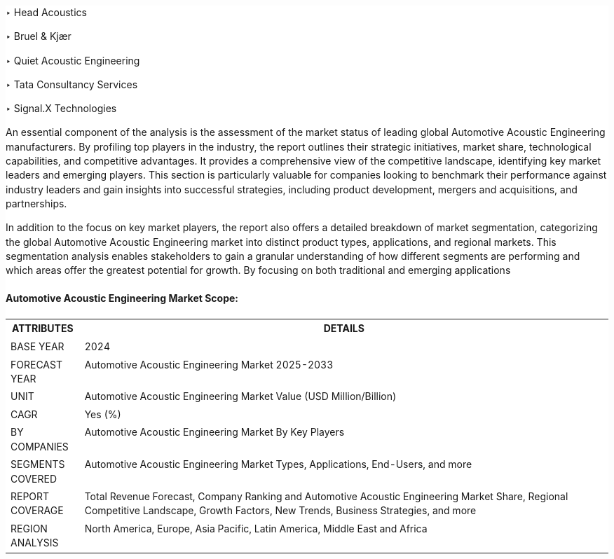 ‣ Head Acoustics

‣ Bruel & Kjær

‣ Quiet Acoustic Engineering

‣ Tata Consultancy Services

‣ Signal.X Technologies

An essential component of the analysis is the assessment of the market status of leading global Automotive Acoustic Engineering manufacturers. By profiling top players in the industry, the report outlines their strategic initiatives, market share, technological capabilities, and competitive advantages. It provides a comprehensive view of the competitive landscape, identifying key market leaders and emerging players. This section is particularly valuable for companies looking to benchmark their performance against industry leaders and gain insights into successful strategies, including product development, mergers and acquisitions, and partnerships.

In addition to the focus on key market players, the report also offers a detailed breakdown of market segmentation, categorizing the global Automotive Acoustic Engineering market into distinct product types, applications, and regional markets. This segmentation analysis enables stakeholders to gain a granular understanding of how different segments are performing and which areas offer the greatest potential for growth. By focusing on both traditional and emerging applications

<h4>Automotive Acoustic Engineering Market Scope:</h4>
<table>
<tr>
<th>ATTRIBUTES</th>
<th>DETAILS</th>
</tr>
<tr>
<td>BASE YEAR</td>
<td>2024</td>
</tr>
<tr>
<td>FORECAST YEAR</td>
<td>Automotive Acoustic Engineering Market 2025-2033</td>
</tr>
<tr>
<td>UNIT</td>
<td>Automotive Acoustic Engineering Market Value (USD Million/Billion)</td>
<tr>
<td>CAGR</td>
<td>Yes (%)</td>
</tr>
</tr>
<tr>
<td>BY COMPANIES</td>
<td>Automotive Acoustic Engineering Market By Key Players</td>
</tr>
<tr>
<td>SEGMENTS COVERED</td>
<td>Automotive Acoustic Engineering Market Types, Applications, End-Users, and more</td>
</tr>
<tr>
<td>REPORT COVERAGE</td>
<td>Total Revenue Forecast, Company Ranking and Automotive Acoustic Engineering Market Share, Regional Competitive Landscape, Growth Factors, New Trends, Business Strategies, and more</td>
</tr>
<tr>
<td>REGION ANALYSIS</td>
<td>North America, Europe, Asia Pacific, Latin America, Middle East and Africa</td>
</tr>
</table>
